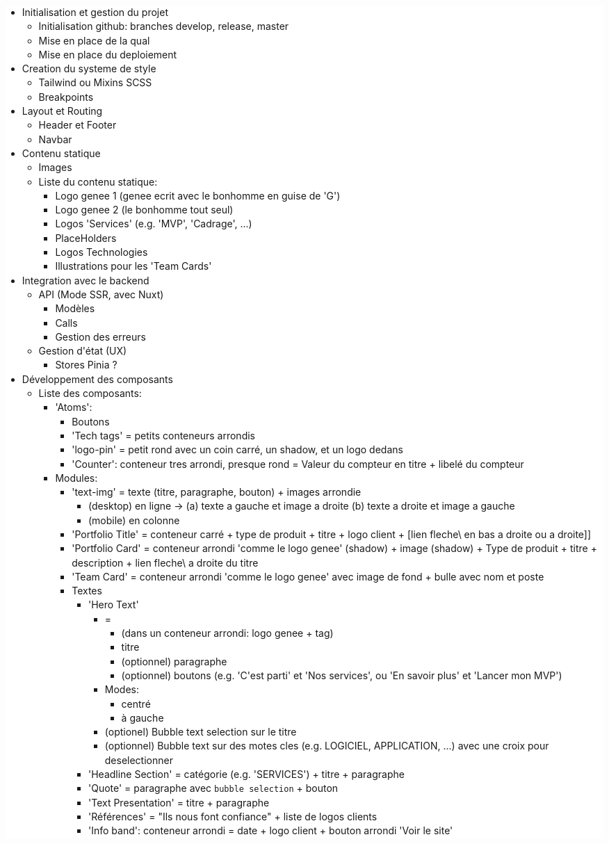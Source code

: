 
- Initialisation et gestion du projet
  - Initialisation github: branches develop, release, master
  - Mise en place de la qual
  - Mise en place du deploiement
- Creation du systeme de style
  - Tailwind ou Mixins SCSS
  - Breakpoints
- Layout et Routing
  - Header et Footer
  - Navbar
- Contenu statique
  - Images
  - Liste du contenu statique:
    - Logo genee 1 (genee ecrit avec le bonhomme en guise de 'G')
    - Logo genee 2 (le bonhomme tout seul)
    - Logos 'Services' (e.g. 'MVP', 'Cadrage', ...)
    - PlaceHolders
    - Logos Technologies
    - Illustrations pour les 'Team Cards'
- Integration avec le backend
  - API (Mode SSR, avec Nuxt)
    - Modèles
    - Calls
    - Gestion des erreurs
  - Gestion d'état (UX)
    - Stores Pinia ?
- Développement des composants
  - Liste des composants:
    - 'Atoms':
      - Boutons
      - 'Tech tags' = petits conteneurs arrondis
      - 'logo-pin' = petit rond avec un coin carré, un shadow, et un logo dedans
      - 'Counter': conteneur tres arrondi, presque rond = Valeur du compteur en titre + libelé du compteur
    - Modules:
      - 'text-img' = texte (titre, paragraphe, bouton) + images arrondie
        - (desktop) en ligne -> (a) texte a gauche et image a droite (b) texte a droite et image a gauche
        - (mobile) en colonne
      - 'Portfolio Title' = conteneur carré + type de produit + titre + logo client + \[lien fleche\ en bas a droite ou a droite\]]
      - 'Portfolio Card' = conteneur arrondi 'comme le logo genee' (shadow) + image (shadow) + Type de produit + titre + description + lien fleche\ a droite du titre
      - 'Team Card' = conteneur arrondi 'comme le logo genee' avec image de fond + bulle avec nom et poste
      - Textes
        - 'Hero Text'
          - =
            - (dans un conteneur arrondi: logo genee + tag)
            - titre
            - (optionnel) paragraphe
            - (optionnel) boutons (e.g. 'C'est parti' et 'Nos services', ou 'En savoir plus' et 'Lancer mon MVP')
          - Modes:
            - centré
            - à gauche
          - (optionel) Bubble text selection sur le titre
          - (optionnel) Bubble text sur des motes cles (e.g. LOGICIEL, APPLICATION, ...) avec une croix pour deselectionner
        - 'Headline Section' = catégorie (e.g. 'SERVICES') + titre + paragraphe
        - 'Quote' = paragraphe avec `bubble selection` + bouton
        - 'Text Presentation' = titre + paragraphe
        - 'Références' = "Ils nous font confiance" + liste de logos clients
        - 'Info band': conteneur arrondi = date + logo client + bouton arrondi 'Voir le site'